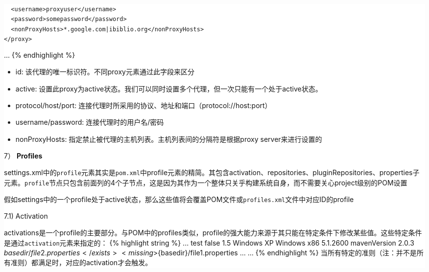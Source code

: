       <username>proxyuser</username>
      <password>somepassword</password>
      <nonProxyHosts>*.google.com|ibiblio.org</nonProxyHosts>
    </proxy>
  </proxies>
  ...
</settings>
{% endhighlight %}

* id: 该代理的唯一标识符。不同proxy元素通过此字段来区分

* active: 设置此proxy为active状态。我们可以同时设置多个代理，但一次只能有一个处于active状态。

* protocol/host/port: 连接代理时所采用的协议、地址和端口（protocol://host:port）

* username/password: 连接代理时的用户名/密码

* nonProxyHosts: 指定禁止被代理的主机列表。主机列表间的分隔符是根据proxy server来进行设置的

7） **Profiles**

settings.xml中的```profile```元素其实是```pom.xml```中profile元素的精简。其包含activation、repositories、pluginRepositories、properties子元素。```profile```节点只包含前面列的4个子节点，这是因为其作为一个整体只关乎构建系统自身，而不需要关心project级别的POM设置

假如settings中的一个profile处于active状态，那么这些值将会覆盖POM文件或```profiles.xml```文件中对应ID的profile


7.1) Activation

activations是一个profile的主要部分。与POM中的profiles类似，profile的强大能力来源于其只能在特定条件下修改某些值。这些特定条件是通过```activation```元素来指定的：
{% highlight string %}
<settings xmlns="http://maven.apache.org/SETTINGS/1.0.0" xmlns:xsi="http://www.w3.org/2001/XMLSchema-instance"
  xsi:schemaLocation="http://maven.apache.org/SETTINGS/1.0.0 https://maven.apache.org/xsd/settings-1.0.0.xsd">
  ...
  <profiles>
    <profile>
      <id>test</id>
      <activation>
        <activeByDefault>false</activeByDefault>
        <jdk>1.5</jdk>
        <os>
          <name>Windows XP</name>
          <family>Windows</family>
          <arch>x86</arch>
          <version>5.1.2600</version>
        </os>
        <property>
          <name>mavenVersion</name>
          <value>2.0.3</value>
        </property>
        <file>
          <exists>${basedir}/file2.properties</exists>
          <missing>${basedir}/file1.properties</missing>
        </file>
      </activation>
      ...
    </profile>
  </profiles>
  ...
</settings>
{% endhighlight %}
当所有特定的准则（注：并不是所有准则）都满足时，对应的activation才会触发。
